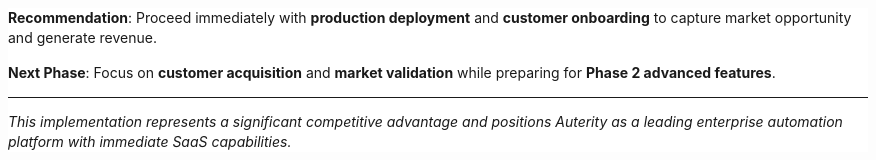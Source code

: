 **Recommendation**: Proceed immediately with **production deployment** and **customer onboarding** to capture market opportunity and generate revenue.

**Next Phase**: Focus on **customer acquisition** and **market validation** while preparing for **Phase 2 advanced features**.

---

*This implementation represents a significant competitive advantage and positions Auterity as a leading enterprise automation platform with immediate SaaS capabilities.*
